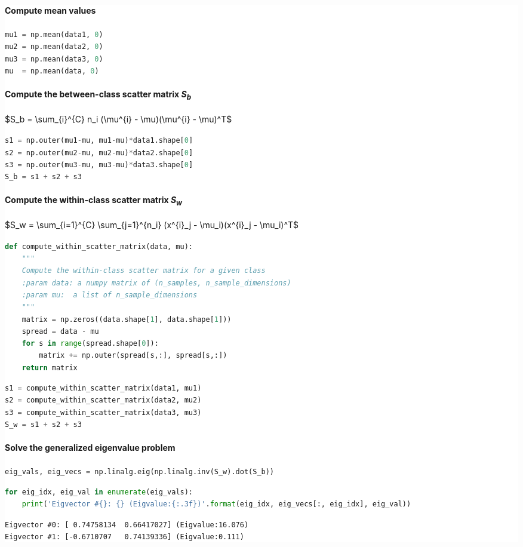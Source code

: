 
#### Compute mean values 

```python
mu1 = np.mean(data1, 0)
mu2 = np.mean(data2, 0)
mu3 = np.mean(data3, 0)
mu  = np.mean(data, 0)
```
 
#### Compute the between-class scatter matrix $S_b$ 

$S_b = \sum_{i}^{C} n_i (\mu^{i} - \mu)(\mu^{i} - \mu)^T$

```python
s1 = np.outer(mu1-mu, mu1-mu)*data1.shape[0] 
s2 = np.outer(mu2-mu, mu2-mu)*data2.shape[0] 
s3 = np.outer(mu3-mu, mu3-mu)*data3.shape[0] 
S_b = s1 + s2 + s3
```
   
#### Compute the within-class scatter matrix $S_w$ 

$S_w = \sum_{i=1}^{C} \sum_{j=1}^{n_i} (x^{i}_j - \mu_i)(x^{i}_j - \mu_i)^T$ 

```python
def compute_within_scatter_matrix(data, mu):
    """ 
    Compute the within-class scatter matrix for a given class
    :param data: a numpy matrix of (n_samples, n_sample_dimensions)
    :param mu:  a list of n_sample_dimensions 
    """
    matrix = np.zeros((data.shape[1], data.shape[1]))
    spread = data - mu
    for s in range(spread.shape[0]):
        matrix += np.outer(spread[s,:], spread[s,:])
    return matrix 
```
```python
s1 = compute_within_scatter_matrix(data1, mu1)
s2 = compute_within_scatter_matrix(data2, mu2)
s3 = compute_within_scatter_matrix(data3, mu3)
S_w = s1 + s2 + s3
```

#### Solve the generalized eigenvalue problem 

```python
eig_vals, eig_vecs = np.linalg.eig(np.linalg.inv(S_w).dot(S_b))
```
```python
for eig_idx, eig_val in enumerate(eig_vals): 
    print('Eigvector #{}: {} (Eigvalue:{:.3f})'.format(eig_idx, eig_vecs[:, eig_idx], eig_val))
```

    Eigvector #0: [ 0.74758134  0.66417027] (Eigvalue:16.076)
    Eigvector #1: [-0.6710707   0.74139336] (Eigvalue:0.111)
    
